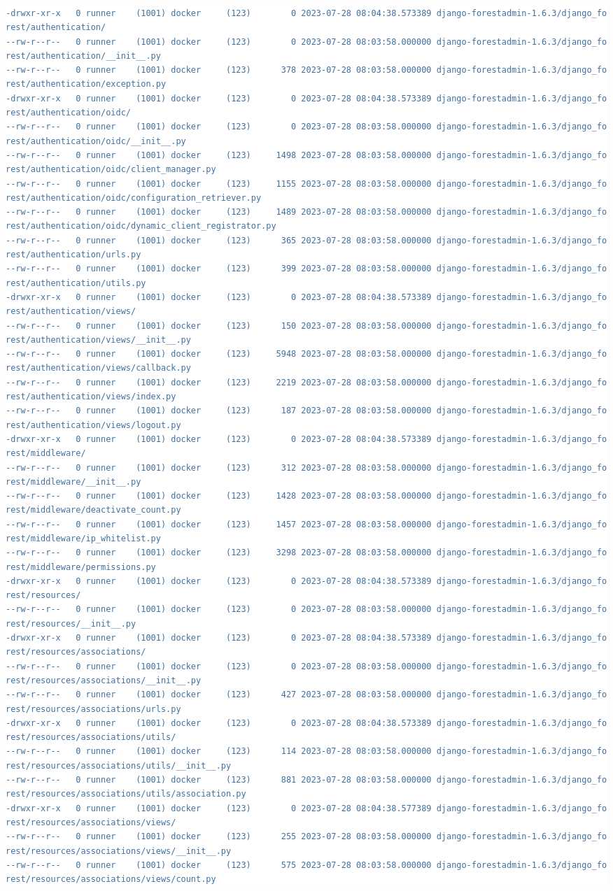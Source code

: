 ```diff
-drwxr-xr-x   0 runner    (1001) docker     (123)        0 2023-07-28 08:04:38.573389 django-forestadmin-1.6.3/django_forest/authentication/
--rw-r--r--   0 runner    (1001) docker     (123)        0 2023-07-28 08:03:58.000000 django-forestadmin-1.6.3/django_forest/authentication/__init__.py
--rw-r--r--   0 runner    (1001) docker     (123)      378 2023-07-28 08:03:58.000000 django-forestadmin-1.6.3/django_forest/authentication/exception.py
-drwxr-xr-x   0 runner    (1001) docker     (123)        0 2023-07-28 08:04:38.573389 django-forestadmin-1.6.3/django_forest/authentication/oidc/
--rw-r--r--   0 runner    (1001) docker     (123)        0 2023-07-28 08:03:58.000000 django-forestadmin-1.6.3/django_forest/authentication/oidc/__init__.py
--rw-r--r--   0 runner    (1001) docker     (123)     1498 2023-07-28 08:03:58.000000 django-forestadmin-1.6.3/django_forest/authentication/oidc/client_manager.py
--rw-r--r--   0 runner    (1001) docker     (123)     1155 2023-07-28 08:03:58.000000 django-forestadmin-1.6.3/django_forest/authentication/oidc/configuration_retriever.py
--rw-r--r--   0 runner    (1001) docker     (123)     1489 2023-07-28 08:03:58.000000 django-forestadmin-1.6.3/django_forest/authentication/oidc/dynamic_client_registrator.py
--rw-r--r--   0 runner    (1001) docker     (123)      365 2023-07-28 08:03:58.000000 django-forestadmin-1.6.3/django_forest/authentication/urls.py
--rw-r--r--   0 runner    (1001) docker     (123)      399 2023-07-28 08:03:58.000000 django-forestadmin-1.6.3/django_forest/authentication/utils.py
-drwxr-xr-x   0 runner    (1001) docker     (123)        0 2023-07-28 08:04:38.573389 django-forestadmin-1.6.3/django_forest/authentication/views/
--rw-r--r--   0 runner    (1001) docker     (123)      150 2023-07-28 08:03:58.000000 django-forestadmin-1.6.3/django_forest/authentication/views/__init__.py
--rw-r--r--   0 runner    (1001) docker     (123)     5948 2023-07-28 08:03:58.000000 django-forestadmin-1.6.3/django_forest/authentication/views/callback.py
--rw-r--r--   0 runner    (1001) docker     (123)     2219 2023-07-28 08:03:58.000000 django-forestadmin-1.6.3/django_forest/authentication/views/index.py
--rw-r--r--   0 runner    (1001) docker     (123)      187 2023-07-28 08:03:58.000000 django-forestadmin-1.6.3/django_forest/authentication/views/logout.py
-drwxr-xr-x   0 runner    (1001) docker     (123)        0 2023-07-28 08:04:38.573389 django-forestadmin-1.6.3/django_forest/middleware/
--rw-r--r--   0 runner    (1001) docker     (123)      312 2023-07-28 08:03:58.000000 django-forestadmin-1.6.3/django_forest/middleware/__init__.py
--rw-r--r--   0 runner    (1001) docker     (123)     1428 2023-07-28 08:03:58.000000 django-forestadmin-1.6.3/django_forest/middleware/deactivate_count.py
--rw-r--r--   0 runner    (1001) docker     (123)     1457 2023-07-28 08:03:58.000000 django-forestadmin-1.6.3/django_forest/middleware/ip_whitelist.py
--rw-r--r--   0 runner    (1001) docker     (123)     3298 2023-07-28 08:03:58.000000 django-forestadmin-1.6.3/django_forest/middleware/permissions.py
-drwxr-xr-x   0 runner    (1001) docker     (123)        0 2023-07-28 08:04:38.573389 django-forestadmin-1.6.3/django_forest/resources/
--rw-r--r--   0 runner    (1001) docker     (123)        0 2023-07-28 08:03:58.000000 django-forestadmin-1.6.3/django_forest/resources/__init__.py
-drwxr-xr-x   0 runner    (1001) docker     (123)        0 2023-07-28 08:04:38.573389 django-forestadmin-1.6.3/django_forest/resources/associations/
--rw-r--r--   0 runner    (1001) docker     (123)        0 2023-07-28 08:03:58.000000 django-forestadmin-1.6.3/django_forest/resources/associations/__init__.py
--rw-r--r--   0 runner    (1001) docker     (123)      427 2023-07-28 08:03:58.000000 django-forestadmin-1.6.3/django_forest/resources/associations/urls.py
-drwxr-xr-x   0 runner    (1001) docker     (123)        0 2023-07-28 08:04:38.573389 django-forestadmin-1.6.3/django_forest/resources/associations/utils/
--rw-r--r--   0 runner    (1001) docker     (123)      114 2023-07-28 08:03:58.000000 django-forestadmin-1.6.3/django_forest/resources/associations/utils/__init__.py
--rw-r--r--   0 runner    (1001) docker     (123)      881 2023-07-28 08:03:58.000000 django-forestadmin-1.6.3/django_forest/resources/associations/utils/association.py
-drwxr-xr-x   0 runner    (1001) docker     (123)        0 2023-07-28 08:04:38.577389 django-forestadmin-1.6.3/django_forest/resources/associations/views/
--rw-r--r--   0 runner    (1001) docker     (123)      255 2023-07-28 08:03:58.000000 django-forestadmin-1.6.3/django_forest/resources/associations/views/__init__.py
--rw-r--r--   0 runner    (1001) docker     (123)      575 2023-07-28 08:03:58.000000 django-forestadmin-1.6.3/django_forest/resources/associations/views/count.py
```